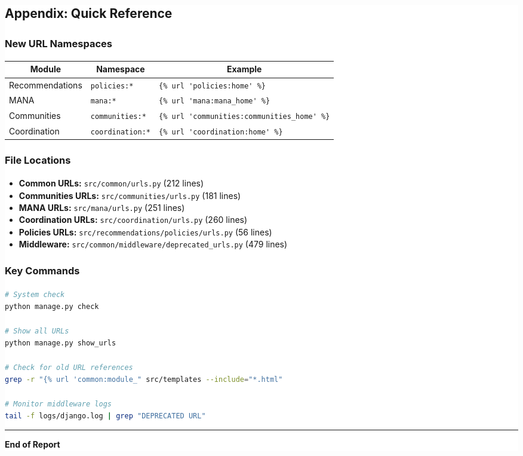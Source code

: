 
## Appendix: Quick Reference

### New URL Namespaces

| Module | Namespace | Example |
|--------|-----------|---------|
| Recommendations | `policies:*` | `{% url 'policies:home' %}` |
| MANA | `mana:*` | `{% url 'mana:mana_home' %}` |
| Communities | `communities:*` | `{% url 'communities:communities_home' %}` |
| Coordination | `coordination:*` | `{% url 'coordination:home' %}` |

### File Locations

- **Common URLs:** `src/common/urls.py` (212 lines)
- **Communities URLs:** `src/communities/urls.py` (181 lines)
- **MANA URLs:** `src/mana/urls.py` (251 lines)
- **Coordination URLs:** `src/coordination/urls.py` (260 lines)
- **Policies URLs:** `src/recommendations/policies/urls.py` (56 lines)
- **Middleware:** `src/common/middleware/deprecated_urls.py` (479 lines)

### Key Commands

```bash
# System check
python manage.py check

# Show all URLs
python manage.py show_urls

# Check for old URL references
grep -r "{% url 'common:module_" src/templates --include="*.html"

# Monitor middleware logs
tail -f logs/django.log | grep "DEPRECATED URL"
```

---

**End of Report**

